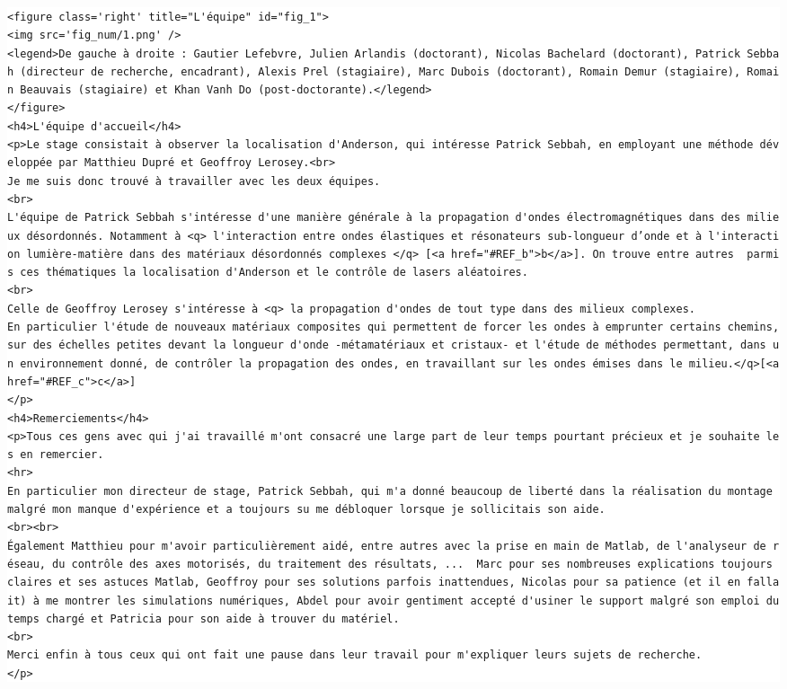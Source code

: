 	<figure class='right' title="L'équipe" id="fig_1">
	<img src='fig_num/1.png' />
	<legend>De gauche à droite : Gautier Lefebvre, Julien Arlandis (doctorant), Nicolas Bachelard (doctorant), Patrick Sebbah (directeur de recherche, encadrant), Alexis Prel (stagiaire), Marc Dubois (doctorant), Romain Demur (stagiaire), Romain Beauvais (stagiaire) et Khan Vanh Do (post-doctorante).</legend>
	</figure>
	<h4>L'équipe d'accueil</h4>
	<p>Le stage consistait à observer la localisation d'Anderson, qui intéresse Patrick Sebbah, en employant une méthode développée par Matthieu Dupré et Geoffroy Lerosey.<br>
	Je me suis donc trouvé à travailler avec les deux équipes.
	<br>
	L'équipe de Patrick Sebbah s'intéresse d'une manière générale à la propagation d'ondes électromagnétiques dans des milieux désordonnés. Notamment à <q> l'interaction entre ondes élastiques et résonateurs sub-longueur d’onde et à l'interaction lumière-matière dans des matériaux désordonnés complexes </q> [<a href="#REF_b">b</a>]. On trouve entre autres  parmis ces thématiques la localisation d'Anderson et le contrôle de lasers aléatoires.
	<br>
	Celle de Geoffroy Lerosey s'intéresse à <q> la propagation d'ondes de tout type dans des milieux complexes. 
	En particulier l'étude de nouveaux matériaux composites qui permettent de forcer les ondes à emprunter certains chemins, sur des échelles petites devant la longueur d'onde -métamatériaux et cristaux- et l'étude de méthodes permettant, dans un environnement donné, de contrôler la propagation des ondes, en travaillant sur les ondes émises dans le milieu.</q>[<a href="#REF_c">c</a>]
	</p>
	<h4>Remerciements</h4>
	<p>Tous ces gens avec qui j'ai travaillé m'ont consacré une large part de leur temps pourtant précieux et je souhaite les en remercier.
	<hr>
	En particulier mon directeur de stage, Patrick Sebbah, qui m'a donné beaucoup de liberté dans la réalisation du montage malgré mon manque d'expérience et a toujours su me débloquer lorsque je sollicitais son aide.
	<br><br>
	Également Matthieu pour m'avoir particulièrement aidé, entre autres avec la prise en main de Matlab, de l'analyseur de réseau, du contrôle des axes motorisés, du traitement des résultats, ...  Marc pour ses nombreuses explications toujours claires et ses astuces Matlab, Geoffroy pour ses solutions parfois inattendues, Nicolas pour sa patience (et il en fallait) à me montrer les simulations numériques, Abdel pour avoir gentiment accepté d'usiner le support malgré son emploi du temps chargé et Patricia pour son aide à trouver du matériel. 
	<br>
	Merci enfin à tous ceux qui ont fait une pause dans leur travail pour m'expliquer leurs sujets de recherche.
	</p>